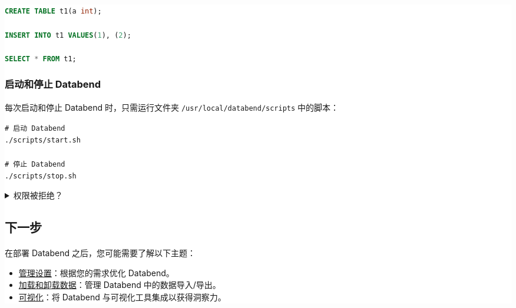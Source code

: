 ```sql
CREATE TABLE t1(a int);

INSERT INTO t1 VALUES(1), (2);

SELECT * FROM t1;
```

### 启动和停止 Databend

每次启动和停止 Databend 时，只需运行文件夹 `/usr/local/databend/scripts` 中的脚本：

```shell
# 启动 Databend
./scripts/start.sh

# 停止 Databend
./scripts/stop.sh
```

<DetailsWrap>
<details><summary>权限被拒绝？</summary></details>
</DetailsWrap>
<GetLatest/>

## 下一步

在部署 Databend 之后，您可能需要了解以下主题：

- [管理设置](/sql/sql-reference/manage-settings)：根据您的需求优化 Databend。
- [加载和卸载数据](/guides/load-data)：管理 Databend 中的数据导入/导出。
- [可视化](/guides/visualize)：将 Databend 与可视化工具集成以获得洞察力。
